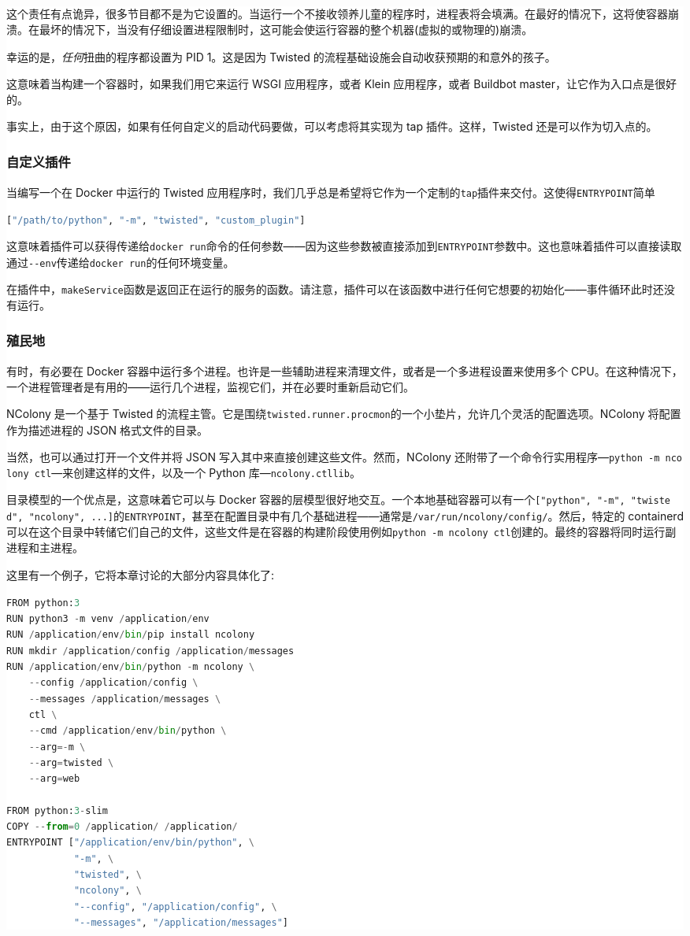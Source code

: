 这个责任有点诡异，很多节目都不是为它设置的。当运行一个不接收领养儿童的程序时，进程表将会填满。在最好的情况下，这将使容器崩溃。在最坏的情况下，当没有仔细设置进程限制时，这可能会使运行容器的整个机器(虚拟的或物理的)崩溃。

幸运的是，*任何*扭曲的程序都设置为 PID 1。这是因为 Twisted 的流程基础设施会自动收获预期的和意外的孩子。

这意味着当构建一个容器时，如果我们用它来运行 WSGI 应用程序，或者 Klein 应用程序，或者 Buildbot master，让它作为入口点是很好的。

事实上，由于这个原因，如果有任何自定义的启动代码要做，可以考虑将其实现为 tap 插件。这样，Twisted 还是可以作为切入点的。

### 自定义插件

当编写一个在 Docker 中运行的 Twisted 应用程序时，我们几乎总是希望将它作为一个定制的`tap`插件来交付。这使得`ENTRYPOINT`简单

```py
["/path/to/python", "-m", "twisted", "custom_plugin"]

```

这意味着插件可以获得传递给`docker run`命令的任何参数——因为这些参数被直接添加到`ENTRYPOINT`参数中。这也意味着插件可以直接读取通过`--env`传递给`docker run`的任何环境变量。

在插件中，`makeService`函数是返回正在运行的服务的函数。请注意，插件可以在该函数中进行任何它想要的初始化——事件循环此时还没有运行。

### 殖民地

有时，有必要在 Docker 容器中运行多个进程。也许是一些辅助进程来清理文件，或者是一个多进程设置来使用多个 CPU。在这种情况下，一个进程管理者是有用的——运行几个进程，监视它们，并在必要时重新启动它们。

NColony 是一个基于 Twisted 的流程主管。它是围绕`twisted.runner.procmon`的一个小垫片，允许几个灵活的配置选项。NColony 将配置作为描述进程的 JSON 格式文件的目录。

当然，也可以通过打开一个文件并将 JSON 写入其中来直接创建这些文件。然而，NColony 还附带了一个命令行实用程序—`python -m ncolony ctl`—来创建这样的文件，以及一个 Python 库—`ncolony.ctllib`。

目录模型的一个优点是，这意味着它可以与 Docker 容器的层模型很好地交互。一个本地基础容器可以有一个`["python", "-m", "twisted", "ncolony", ...]`的`ENTRYPOINT`，甚至在配置目录中有几个基础进程——通常是`/var/run/ncolony/config/`。然后，特定的 containerd 可以在这个目录中转储它们自己的文件，这些文件是在容器的构建阶段使用例如`python -m ncolony ctl`创建的。最终的容器将同时运行副进程和主进程。

这里有一个例子，它将本章讨论的大部分内容具体化了:

```py
FROM python:3
RUN python3 -m venv /application/env
RUN /application/env/bin/pip install ncolony
RUN mkdir /application/config /application/messages
RUN /application/env/bin/python -m ncolony \
    --config /application/config \
    --messages /application/messages \
    ctl \
    --cmd /application/env/bin/python \
    --arg=-m \
    --arg=twisted \
    --arg=web

FROM python:3-slim
COPY --from=0 /application/ /application/
ENTRYPOINT ["/application/env/bin/python", \
            "-m", \
            "twisted", \
            "ncolony", \
            "--config", "/application/config", \
            "--messages", "/application/messages"]

```
